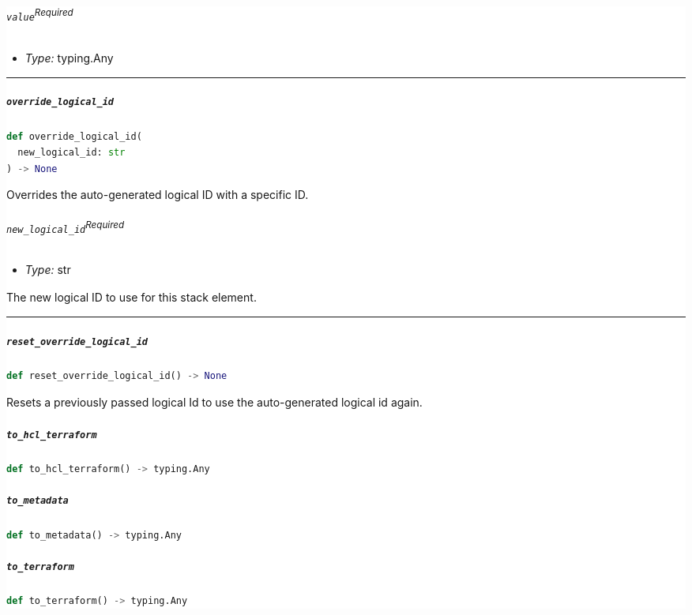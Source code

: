 ###### `value`<sup>Required</sup> <a name="value" id="@cdktf/provider-consul.aclToken.AclToken.addOverride.parameter.value"></a>

- *Type:* typing.Any

---

##### `override_logical_id` <a name="override_logical_id" id="@cdktf/provider-consul.aclToken.AclToken.overrideLogicalId"></a>

```python
def override_logical_id(
  new_logical_id: str
) -> None
```

Overrides the auto-generated logical ID with a specific ID.

###### `new_logical_id`<sup>Required</sup> <a name="new_logical_id" id="@cdktf/provider-consul.aclToken.AclToken.overrideLogicalId.parameter.newLogicalId"></a>

- *Type:* str

The new logical ID to use for this stack element.

---

##### `reset_override_logical_id` <a name="reset_override_logical_id" id="@cdktf/provider-consul.aclToken.AclToken.resetOverrideLogicalId"></a>

```python
def reset_override_logical_id() -> None
```

Resets a previously passed logical Id to use the auto-generated logical id again.

##### `to_hcl_terraform` <a name="to_hcl_terraform" id="@cdktf/provider-consul.aclToken.AclToken.toHclTerraform"></a>

```python
def to_hcl_terraform() -> typing.Any
```

##### `to_metadata` <a name="to_metadata" id="@cdktf/provider-consul.aclToken.AclToken.toMetadata"></a>

```python
def to_metadata() -> typing.Any
```

##### `to_terraform` <a name="to_terraform" id="@cdktf/provider-consul.aclToken.AclToken.toTerraform"></a>

```python
def to_terraform() -> typing.Any
```
